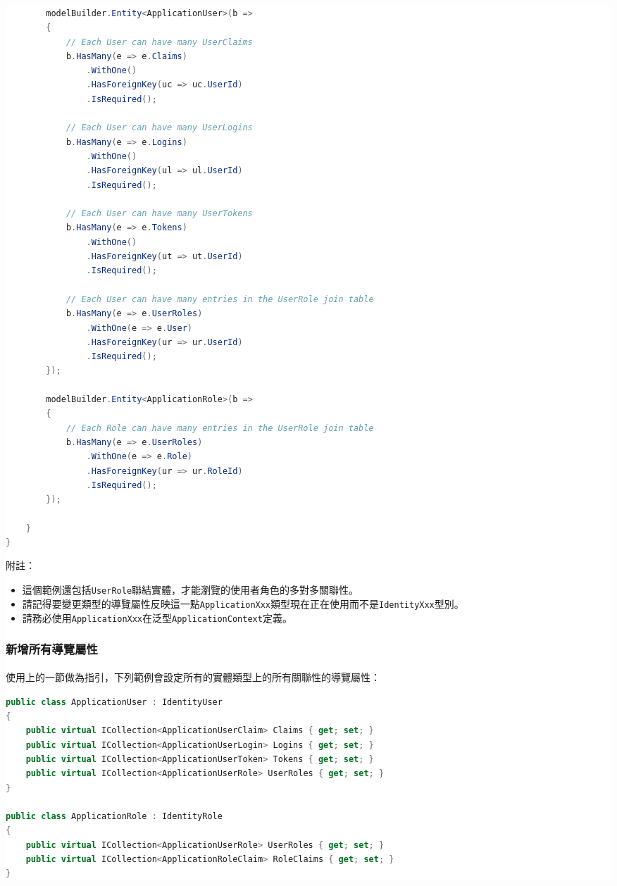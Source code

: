 ```csharp
        modelBuilder.Entity<ApplicationUser>(b =>
        {
            // Each User can have many UserClaims
            b.HasMany(e => e.Claims)
                .WithOne()
                .HasForeignKey(uc => uc.UserId)
                .IsRequired();

            // Each User can have many UserLogins
            b.HasMany(e => e.Logins)
                .WithOne()
                .HasForeignKey(ul => ul.UserId)
                .IsRequired();

            // Each User can have many UserTokens
            b.HasMany(e => e.Tokens)
                .WithOne()
                .HasForeignKey(ut => ut.UserId)
                .IsRequired();

            // Each User can have many entries in the UserRole join table
            b.HasMany(e => e.UserRoles)
                .WithOne(e => e.User)
                .HasForeignKey(ur => ur.UserId)
                .IsRequired();
        });

        modelBuilder.Entity<ApplicationRole>(b =>
        {
            // Each Role can have many entries in the UserRole join table
            b.HasMany(e => e.UserRoles)
                .WithOne(e => e.Role)
                .HasForeignKey(ur => ur.RoleId)
                .IsRequired();
        });

    }
}
```

附註：

* 這個範例還包括`UserRole`聯結實體，才能瀏覽的使用者角色的多對多關聯性。
* 請記得要變更類型的導覽屬性反映這一點`ApplicationXxx`類型現在正在使用而不是`IdentityXxx`型別。
* 請務必使用`ApplicationXxx`在泛型`ApplicationContext`定義。

### <a name="add-all-navigation-properties"></a>新增所有導覽屬性

使用上的一節做為指引，下列範例會設定所有的實體類型上的所有關聯性的導覽屬性：

```csharp
public class ApplicationUser : IdentityUser
{
    public virtual ICollection<ApplicationUserClaim> Claims { get; set; }
    public virtual ICollection<ApplicationUserLogin> Logins { get; set; }
    public virtual ICollection<ApplicationUserToken> Tokens { get; set; }
    public virtual ICollection<ApplicationUserRole> UserRoles { get; set; }
}

public class ApplicationRole : IdentityRole
{
    public virtual ICollection<ApplicationUserRole> UserRoles { get; set; }
    public virtual ICollection<ApplicationRoleClaim> RoleClaims { get; set; }
}

```